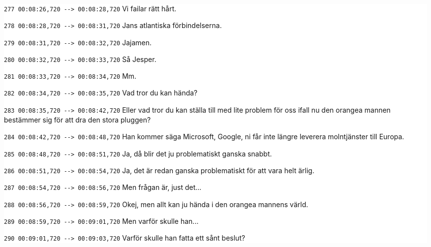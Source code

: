 

`277 00:08:26,720 --> 00:08:28,720`
Vi failar rätt hårt.



`278 00:08:28,720 --> 00:08:31,720`
Jans atlantiska förbindelserna.



`279 00:08:31,720 --> 00:08:32,720`
Jajamen.



`280 00:08:32,720 --> 00:08:33,720`
Så Jesper.



`281 00:08:33,720 --> 00:08:34,720`
Mm.



`282 00:08:34,720 --> 00:08:35,720`
Vad tror du kan hända?



`283 00:08:35,720 --> 00:08:42,720`
Eller vad tror du kan ställa till med lite problem för oss ifall nu den orangea mannen bestämmer sig för att dra den stora pluggen?



`284 00:08:42,720 --> 00:08:48,720`
Han kommer säga Microsoft, Google, ni får inte längre leverera molntjänster till Europa.



`285 00:08:48,720 --> 00:08:51,720`
Ja, då blir det ju problematiskt ganska snabbt.



`286 00:08:51,720 --> 00:08:54,720`
Ja, det är redan ganska problematiskt för att vara helt ärlig.



`287 00:08:54,720 --> 00:08:56,720`
Men frågan är, just det...



`288 00:08:56,720 --> 00:08:59,720`
Okej, men allt kan ju hända i den orangea mannens värld.



`289 00:08:59,720 --> 00:09:01,720`
Men varför skulle han...



`290 00:09:01,720 --> 00:09:03,720`
Varför skulle han fatta ett sånt beslut?
